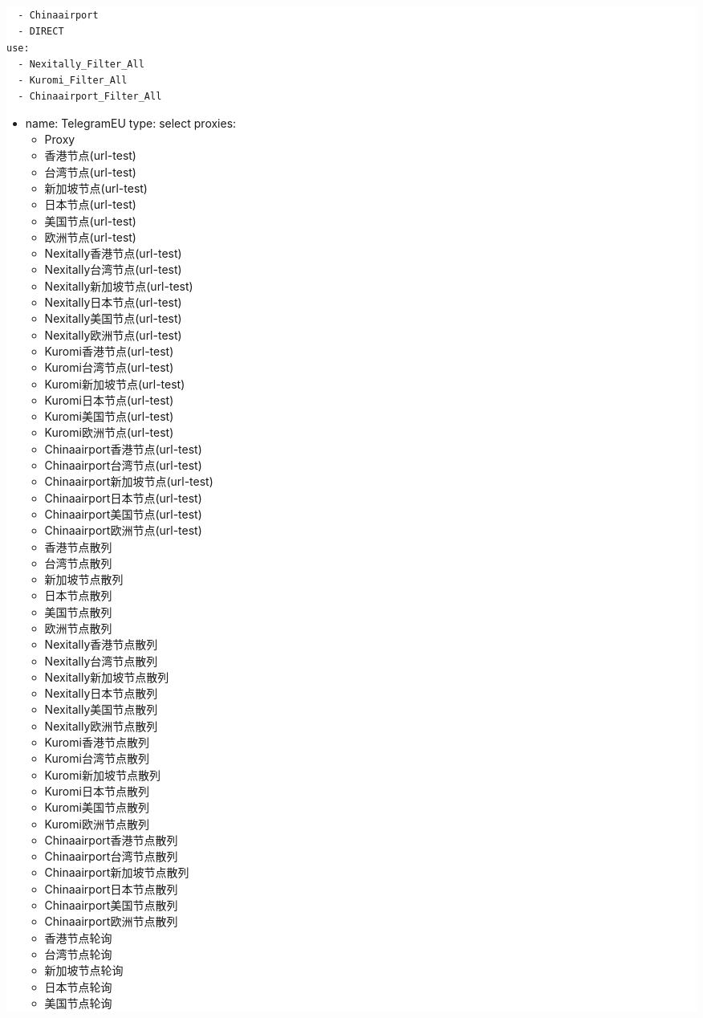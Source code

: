       - Chinaairport   
      - DIRECT
    use:        
      - Nexitally_Filter_All
      - Kuromi_Filter_All
      - Chinaairport_Filter_All

  - name: TelegramEU
    type: select
    proxies:
      - Proxy
      - 香港节点(url-test)
      - 台湾节点(url-test)
      - 新加坡节点(url-test)
      - 日本节点(url-test)
      - 美国节点(url-test)
      - 欧洲节点(url-test)
      - Nexitally香港节点(url-test)
      - Nexitally台湾节点(url-test)
      - Nexitally新加坡节点(url-test)
      - Nexitally日本节点(url-test)
      - Nexitally美国节点(url-test)
      - Nexitally欧洲节点(url-test)
      - Kuromi香港节点(url-test)
      - Kuromi台湾节点(url-test)
      - Kuromi新加坡节点(url-test)     
      - Kuromi日本节点(url-test)     
      - Kuromi美国节点(url-test)  
      - Kuromi欧洲节点(url-test)  
      - Chinaairport香港节点(url-test)
      - Chinaairport台湾节点(url-test)
      - Chinaairport新加坡节点(url-test)
      - Chinaairport日本节点(url-test)
      - Chinaairport美国节点(url-test)
      - Chinaairport欧洲节点(url-test)
      - 香港节点散列
      - 台湾节点散列
      - 新加坡节点散列   
      - 日本节点散列
      - 美国节点散列
      - 欧洲节点散列
      - Nexitally香港节点散列
      - Nexitally台湾节点散列
      - Nexitally新加坡节点散列
      - Nexitally日本节点散列
      - Nexitally美国节点散列
      - Nexitally欧洲节点散列
      - Kuromi香港节点散列
      - Kuromi台湾节点散列
      - Kuromi新加坡节点散列
      - Kuromi日本节点散列
      - Kuromi美国节点散列
      - Kuromi欧洲节点散列
      - Chinaairport香港节点散列
      - Chinaairport台湾节点散列
      - Chinaairport新加坡节点散列
      - Chinaairport日本节点散列
      - Chinaairport美国节点散列
      - Chinaairport欧洲节点散列
      - 香港节点轮询
      - 台湾节点轮询
      - 新加坡节点轮询   
      - 日本节点轮询
      - 美国节点轮询